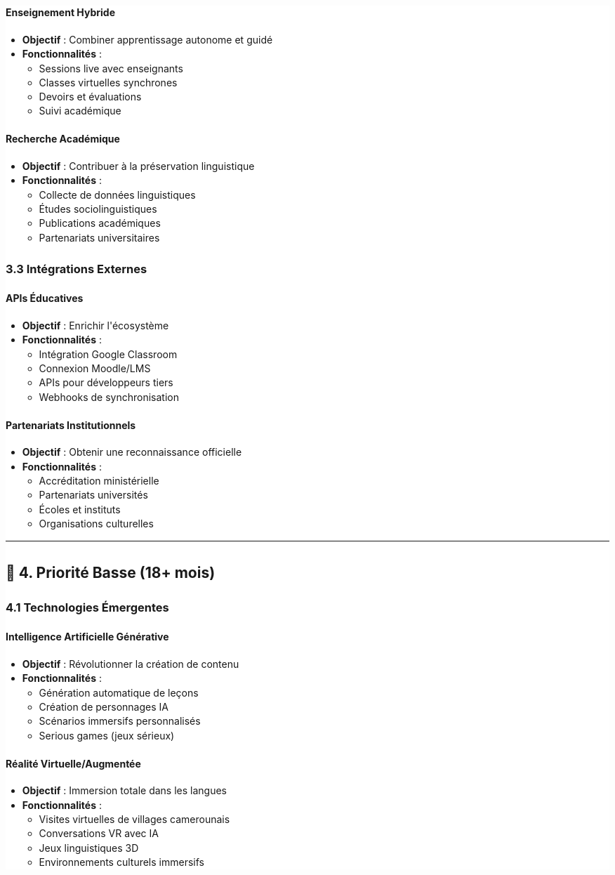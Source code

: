 #### Enseignement Hybride
- **Objectif** : Combiner apprentissage autonome et guidé
- **Fonctionnalités** :
  - Sessions live avec enseignants
  - Classes virtuelles synchrones
  - Devoirs et évaluations
  - Suivi académique

#### Recherche Académique
- **Objectif** : Contribuer à la préservation linguistique
- **Fonctionnalités** :
  - Collecte de données linguistiques
  - Études sociolinguistiques
  - Publications académiques
  - Partenariats universitaires

### 3.3 Intégrations Externes

#### APIs Éducatives
- **Objectif** : Enrichir l'écosystème
- **Fonctionnalités** :
  - Intégration Google Classroom
  - Connexion Moodle/LMS
  - APIs pour développeurs tiers
  - Webhooks de synchronisation

#### Partenariats Institutionnels
- **Objectif** : Obtenir une reconnaissance officielle
- **Fonctionnalités** :
  - Accréditation ministérielle
  - Partenariats universités
  - Écoles et instituts
  - Organisations culturelles

---

## 🔮 4. Priorité Basse (18+ mois)

### 4.1 Technologies Émergentes

#### Intelligence Artificielle Générative
- **Objectif** : Révolutionner la création de contenu
- **Fonctionnalités** :
  - Génération automatique de leçons
  - Création de personnages IA
  - Scénarios immersifs personnalisés
  - Serious games (jeux sérieux)

#### Réalité Virtuelle/Augmentée
- **Objectif** : Immersion totale dans les langues
- **Fonctionnalités** :
  - Visites virtuelles de villages camerounais
  - Conversations VR avec IA
  - Jeux linguistiques 3D
  - Environnements culturels immersifs
